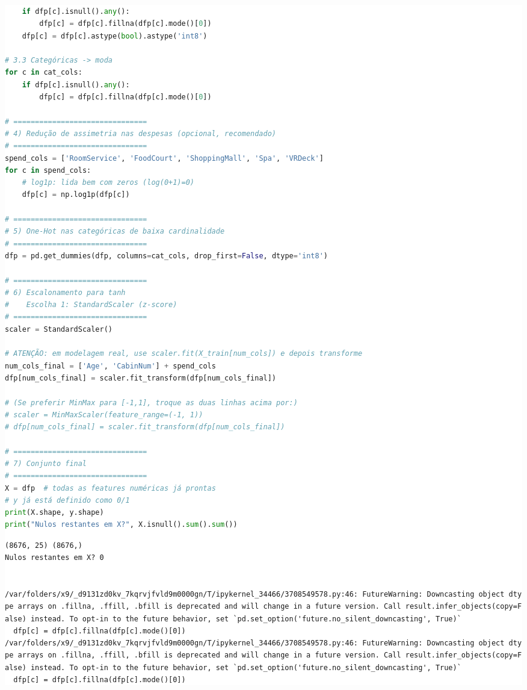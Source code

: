 ```python
    if dfp[c].isnull().any():
        dfp[c] = dfp[c].fillna(dfp[c].mode()[0])
    dfp[c] = dfp[c].astype(bool).astype('int8')

# 3.3 Categóricas -> moda
for c in cat_cols:
    if dfp[c].isnull().any():
        dfp[c] = dfp[c].fillna(dfp[c].mode()[0])

# ===============================
# 4) Redução de assimetria nas despesas (opcional, recomendado)
# ===============================
spend_cols = ['RoomService', 'FoodCourt', 'ShoppingMall', 'Spa', 'VRDeck']
for c in spend_cols:
    # log1p: lida bem com zeros (log(0+1)=0)
    dfp[c] = np.log1p(dfp[c])

# ===============================
# 5) One-Hot nas categóricas de baixa cardinalidade
# ===============================
dfp = pd.get_dummies(dfp, columns=cat_cols, drop_first=False, dtype='int8')

# ===============================
# 6) Escalonamento para tanh
#    Escolha 1: StandardScaler (z-score)
# ===============================
scaler = StandardScaler()

# ATENÇÃO: em modelagem real, use scaler.fit(X_train[num_cols]) e depois transforme
num_cols_final = ['Age', 'CabinNum'] + spend_cols
dfp[num_cols_final] = scaler.fit_transform(dfp[num_cols_final])

# (Se preferir MinMax para [-1,1], troque as duas linhas acima por:)
# scaler = MinMaxScaler(feature_range=(-1, 1))
# dfp[num_cols_final] = scaler.fit_transform(dfp[num_cols_final])

# ===============================
# 7) Conjunto final
# ===============================
X = dfp  # todas as features numéricas já prontas
# y já está definido como 0/1
print(X.shape, y.shape)
print("Nulos restantes em X?", X.isnull().sum().sum())

```

    (8676, 25) (8676,)
    Nulos restantes em X? 0


    /var/folders/x9/_d9131zd0kv_7kqrvjfvld9m0000gn/T/ipykernel_34466/3708549578.py:46: FutureWarning: Downcasting object dtype arrays on .fillna, .ffill, .bfill is deprecated and will change in a future version. Call result.infer_objects(copy=False) instead. To opt-in to the future behavior, set `pd.set_option('future.no_silent_downcasting', True)`
      dfp[c] = dfp[c].fillna(dfp[c].mode()[0])
    /var/folders/x9/_d9131zd0kv_7kqrvjfvld9m0000gn/T/ipykernel_34466/3708549578.py:46: FutureWarning: Downcasting object dtype arrays on .fillna, .ffill, .bfill is deprecated and will change in a future version. Call result.infer_objects(copy=False) instead. To opt-in to the future behavior, set `pd.set_option('future.no_silent_downcasting', True)`
      dfp[c] = dfp[c].fillna(dfp[c].mode()[0])
